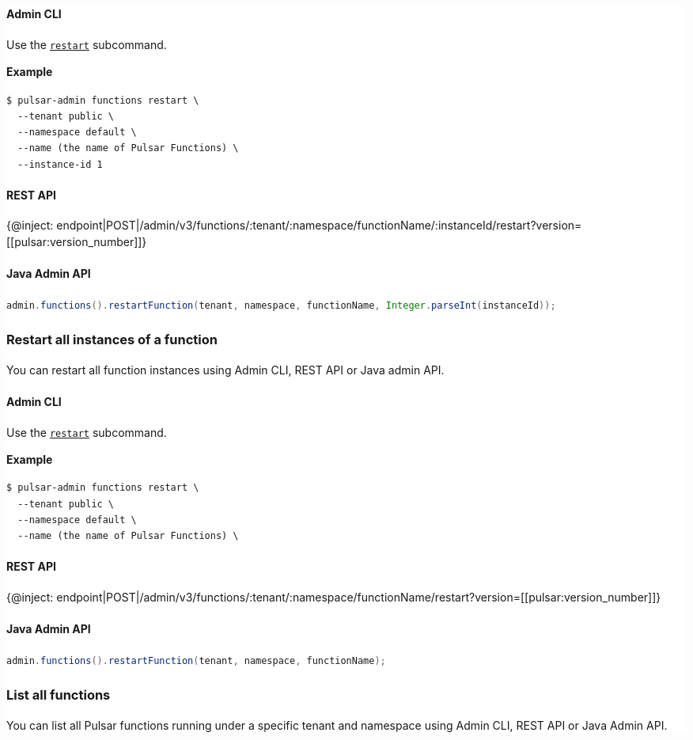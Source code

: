 #### Admin CLI

Use the [`restart`](reference-pulsar-admin.md#functions-restart) subcommand. 

**Example**

```shell
$ pulsar-admin functions restart \
  --tenant public \
  --namespace default \
  --name (the name of Pulsar Functions) \
  --instance-id 1
```

#### REST API

{@inject: endpoint|POST|/admin/v3/functions/:tenant/:namespace/functionName/:instanceId/restart?version=[[pulsar:version_number]]}

#### Java Admin API

```java
admin.functions().restartFunction(tenant, namespace, functionName, Integer.parseInt(instanceId));
```

### Restart all instances of a function

You can restart all function instances using Admin CLI, REST API or Java admin API.

#### Admin CLI

Use the [`restart`](reference-pulsar-admin.md#functions-restart) subcommand. 

**Example**

```shell
$ pulsar-admin functions restart \
  --tenant public \
  --namespace default \
  --name (the name of Pulsar Functions) \
```

#### REST API

{@inject: endpoint|POST|/admin/v3/functions/:tenant/:namespace/functionName/restart?version=[[pulsar:version_number]]}

#### Java Admin API

```java
admin.functions().restartFunction(tenant, namespace, functionName);
```

### List all functions

You can list all Pulsar functions running under a specific tenant and namespace using Admin CLI, REST API or Java Admin API.
